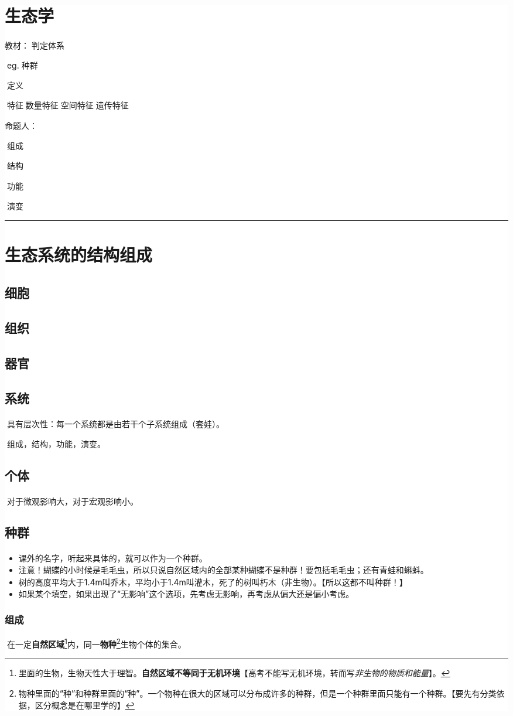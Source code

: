 # 生态学

教材： 判定体系

​			 	eg. 种群

​	定义	

​	特征	数量特征 空间特征 遗传特征

命题人：

​	组成

​	结构

​	功能

​	演变

---

# 生态系统的结构组成

## 细胞

## 组织

## 器官

## 系统

​	具有层次性：每一个系统都是由若干个子系统组成（套娃）。

​	组成，结构，功能，演变。

## 个体

​	对于微观影响大，对于宏观影响小。

## 种群

* 课外的名字，听起来具体的，就可以作为一个种群。
* 注意！蝴蝶的小时候是毛毛虫，所以只说自然区域内的全部某种蝴蝶不是种群！要包括毛毛虫；还有青蛙和蝌蚪。
* 树的高度平均大于1.4m叫乔木，平均小于1.4m叫灌木，死了的树叫朽木（非生物）。【所以这都不叫种群！】
* 如果某个填空，如果出现了“无影响”这个选项，先考虑无影响，再考虑从偏大还是偏小考虑。

### 组成

​	在一定**自然区域**[^2]内，同一**物种**[^3]生物个体的集合。


[^2]: 	里面的生物，生物天性大于理智。**自然区域不等同于无机环境**【高考不能写无机环境，转而写*非生物的物质和能量*】。
[^3]: 物种里面的“种”和种群里面的“种”。一个物种在很大的区域可以分布成许多的种群，但是一个种群里面只能有一个种群。【要先有分类依据，区分概念是在哪里学的】
[^4]: 假设增长速率的单位时间对应增长率的单位时间，则`N0 * 增长率 = 增长速率`
[^5]: 环境近乎不变
[^6]: 如果一个物种突然大爆发达到了某个数量【这里环境不是近乎不变】，最终又降了下来并在某个值上下波动。k值是最终波动的值。
